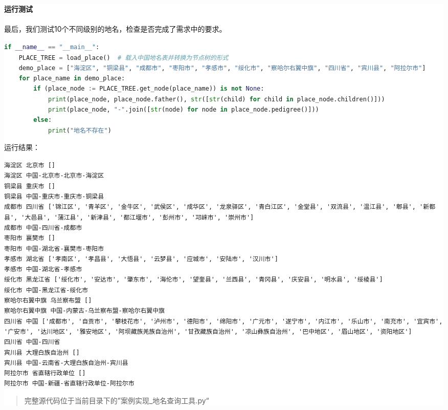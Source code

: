 #### 运行测试

最后，我们测试10个不同级别的地名，检查是否完成了需求中的要求。

```python
if __name__ == "__main__":
    PLACE_TREE = load_place()  # 载入中国地名表并转换为节点树的形式
    demo_place = ["海淀区", "铜梁县", "成都市", "枣阳市", "孝感市", "绥化市", "察哈尔右翼中旗", "四川省", "宾川县", "阿拉尔市"]
    for place_name in demo_place:
        if (place_node := PLACE_TREE.get_node(place_name)) is not None:
            print(place_node, place_node.father(), str([str(child) for child in place_node.children()]))
            print(place_node, "-".join([str(node) for node in place_node.pedigree()]))
        else:
            print("地名不存在")
```

运行结果：

```
海淀区 北京市 []
海淀区 中国-北京市-北京市-海淀区
铜梁县 重庆市 []
铜梁县 中国-重庆市-重庆市-铜梁县
成都市 四川省 ['锦江区', '青羊区', '金牛区', '武侯区', '成华区', '龙泉驿区', '青白江区', '金堂县', '双流县', '温江县', '郫县', '新都县', '大邑县', '蒲江县', '新津县', '都江堰市', '彭州市', '邛崃市', '崇州市']
成都市 中国-四川省-成都市
枣阳市 襄樊市 []
枣阳市 中国-湖北省-襄樊市-枣阳市
孝感市 湖北省 ['孝南区', '孝昌县', '大悟县', '云梦县', '应城市', '安陆市', '汉川市']
孝感市 中国-湖北省-孝感市
绥化市 黑龙江省 ['绥化市', '安达市', '肇东市', '海伦市', '望奎县', '兰西县', '青冈县', '庆安县', '明水县', '绥棱县']
绥化市 中国-黑龙江省-绥化市
察哈尔右翼中旗 乌兰察布盟 []
察哈尔右翼中旗 中国-内蒙古-乌兰察布盟-察哈尔右翼中旗
四川省 中国 ['成都市', '自贡市', '攀枝花市', '泸州市', '德阳市', '绵阳市', '广元市', '遂宁市', '内江市', '乐山市', '南充市', '宜宾市', '广安市', '达川地区', '雅安地区', '阿坝藏族羌族自治州', '甘孜藏族自治州', '凉山彝族自治州', '巴中地区', '眉山地区', '资阳地区']
四川省 中国-四川省
宾川县 大理白族自治州 []
宾川县 中国-云南省-大理白族自治州-宾川县
阿拉尔市 省直辖行政单位 []
阿拉尔市 中国-新疆-省直辖行政单位-阿拉尔市
```

> 完整源代码位于当前目录下的”案例实现_地名查询工具.py“